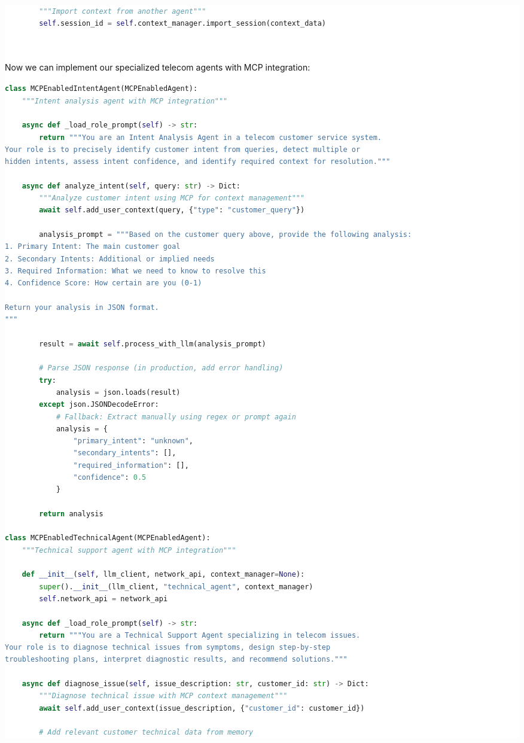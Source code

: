 ```python
        """Import context from another agent"""
        self.session_id = self.context_manager.import_session(context_data)
```

<br />
<br />
Now we can implement our specialized telecom agents with MCP integration:



```python
class MCPEnabledIntentAgent(MCPEnabledAgent):
    """Intent analysis agent with MCP integration"""
    
    async def _load_role_prompt(self) -> str:
        return """You are an Intent Analysis Agent in a telecom customer service system.
Your role is to precisely identify customer intent from queries, detect multiple or
hidden intents, assess intent confidence, and identify required context for resolution."""
    
    async def analyze_intent(self, query: str) -> Dict:
        """Analyze customer intent using MCP for context management"""
        await self.add_user_context(query, {"type": "customer_query"})
        
        analysis_prompt = """Based on the customer query above, provide the following analysis:
1. Primary Intent: The main customer goal
2. Secondary Intents: Additional or implied needs
3. Required Information: What we need to know to resolve this
4. Confidence Score: How certain are you (0-1)

Return your analysis in JSON format.
"""
        
        result = await self.process_with_llm(analysis_prompt)
        
        # Parse JSON response (in production, add error handling)
        try:
            analysis = json.loads(result)
        except json.JSONDecodeError:
            # Fallback: Extract manually using regex or prompt again
            analysis = {
                "primary_intent": "unknown",
                "secondary_intents": [],
                "required_information": [],
                "confidence": 0.5
            }
            
        return analysis

class MCPEnabledTechnicalAgent(MCPEnabledAgent):
    """Technical support agent with MCP integration"""
    
    def __init__(self, llm_client, network_api, context_manager=None):
        super().__init__(llm_client, "technical_agent", context_manager)
        self.network_api = network_api
    
    async def _load_role_prompt(self) -> str:
        return """You are a Technical Support Agent specializing in telecom issues.
Your role is to diagnose technical issues from symptoms, design step-by-step
troubleshooting plans, interpret diagnostic results, and recommend solutions."""
    
    async def diagnose_issue(self, issue_description: str, customer_id: str) -> Dict:
        """Diagnose technical issue with MCP context management"""
        await self.add_user_context(issue_description, {"customer_id": customer_id})
        
        # Add relevant customer technical data from memory
```